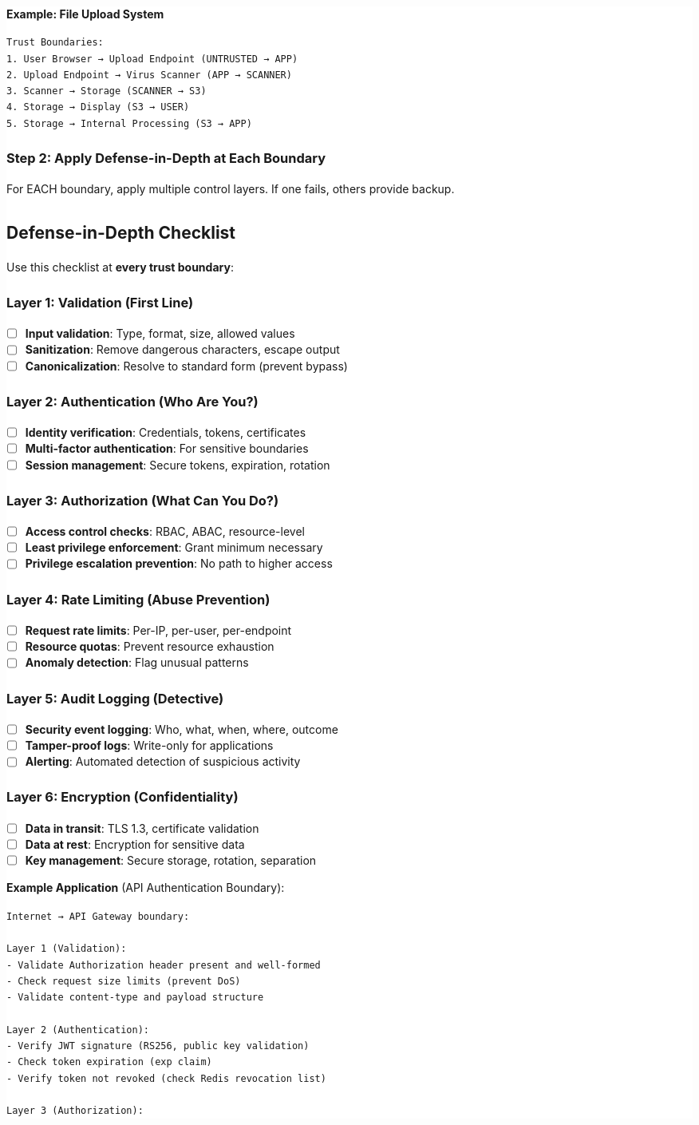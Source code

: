 **Example: File Upload System**
```
Trust Boundaries:
1. User Browser → Upload Endpoint (UNTRUSTED → APP)
2. Upload Endpoint → Virus Scanner (APP → SCANNER)
3. Scanner → Storage (SCANNER → S3)
4. Storage → Display (S3 → USER)
5. Storage → Internal Processing (S3 → APP)
```

### Step 2: Apply Defense-in-Depth at Each Boundary

For EACH boundary, apply multiple control layers. If one fails, others provide backup.

## Defense-in-Depth Checklist

Use this checklist at **every trust boundary**:

### Layer 1: Validation (First Line)
- [ ] **Input validation**: Type, format, size, allowed values
- [ ] **Sanitization**: Remove dangerous characters, escape output
- [ ] **Canonicalization**: Resolve to standard form (prevent bypass)

### Layer 2: Authentication (Who Are You?)
- [ ] **Identity verification**: Credentials, tokens, certificates
- [ ] **Multi-factor authentication**: For sensitive boundaries
- [ ] **Session management**: Secure tokens, expiration, rotation

### Layer 3: Authorization (What Can You Do?)
- [ ] **Access control checks**: RBAC, ABAC, resource-level
- [ ] **Least privilege enforcement**: Grant minimum necessary
- [ ] **Privilege escalation prevention**: No path to higher access

### Layer 4: Rate Limiting (Abuse Prevention)
- [ ] **Request rate limits**: Per-IP, per-user, per-endpoint
- [ ] **Resource quotas**: Prevent resource exhaustion
- [ ] **Anomaly detection**: Flag unusual patterns

### Layer 5: Audit Logging (Detective)
- [ ] **Security event logging**: Who, what, when, where, outcome
- [ ] **Tamper-proof logs**: Write-only for applications
- [ ] **Alerting**: Automated detection of suspicious activity

### Layer 6: Encryption (Confidentiality)
- [ ] **Data in transit**: TLS 1.3, certificate validation
- [ ] **Data at rest**: Encryption for sensitive data
- [ ] **Key management**: Secure storage, rotation, separation

**Example Application** (API Authentication Boundary):
```
Internet → API Gateway boundary:

Layer 1 (Validation):
- Validate Authorization header present and well-formed
- Check request size limits (prevent DoS)
- Validate content-type and payload structure

Layer 2 (Authentication):
- Verify JWT signature (RS256, public key validation)
- Check token expiration (exp claim)
- Verify token not revoked (check Redis revocation list)

Layer 3 (Authorization):
```